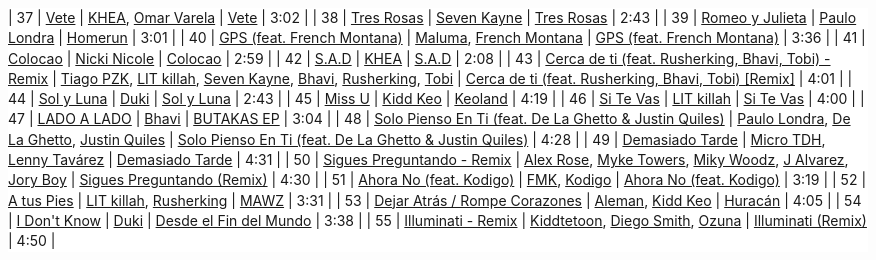 | 37 | [Vete](https://open.spotify.com/track/0BMXB8USeC2zVufRWBcMuY) | [KHEA](https://open.spotify.com/artist/4m6ubhNsdwF4psNf3R8kwR), [Omar Varela](https://open.spotify.com/artist/5xIOUIBQhGFX7HIj8lhdyU) | [Vete](https://open.spotify.com/album/2dDtHdc2Pc6S3na6jIqqCn) | 3:02 |
| 38 | [Tres Rosas](https://open.spotify.com/track/2r1Ovp2SgP1ybHNbbEAg1S) | [Seven Kayne](https://open.spotify.com/artist/4C29ETLBPmYKYwtJUepbJz) | [Tres Rosas](https://open.spotify.com/album/6mvvlcmcxcEb5dGRbGPa06) | 2:43 |
| 39 | [Romeo y Julieta](https://open.spotify.com/track/3lSfq8WiDcQXEn8sqHCTZZ) | [Paulo Londra](https://open.spotify.com/artist/3vQ0GE3mI0dAaxIMYe5g7z) | [Homerun](https://open.spotify.com/album/0qJkFmVwwNXP6fvSemDZqn) | 3:01 |
| 40 | [GPS \(feat\. French Montana\)](https://open.spotify.com/track/3t6j6WNv2OSn6qm5Vxynub) | [Maluma](https://open.spotify.com/artist/1r4hJ1h58CWwUQe3MxPuau), [French Montana](https://open.spotify.com/artist/6vXTefBL93Dj5IqAWq6OTv) | [GPS \(feat\. French Montana\)](https://open.spotify.com/album/391Aef4X78Ta4Y7XpRJw6q) | 3:36 |
| 41 | [Colocao](https://open.spotify.com/track/7MCFjPDImfjQv7GynHgVrR) | [Nicki Nicole](https://open.spotify.com/artist/2UZIAOlrnyZmyzt1nuXr9y) | [Colocao](https://open.spotify.com/album/3VH9BRaAzvy7n9X5DNdHxm) | 2:59 |
| 42 | [S.A.D](https://open.spotify.com/track/0ZGNuav3HfUf1iOLoF3CaO) | [KHEA](https://open.spotify.com/artist/4m6ubhNsdwF4psNf3R8kwR) | [S.A.D](https://open.spotify.com/album/2y4bx11ZTk9jxo0zXwLhLm) | 2:08 |
| 43 | [Cerca de ti \(feat\. Rusherking, Bhavi, Tobi\) \- Remix](https://open.spotify.com/track/7ifCZvsDAyzveOHqUYbrpz) | [Tiago PZK](https://open.spotify.com/artist/5Y3MV9DZ0d87NnVm56qSY1), [LIT killah](https://open.spotify.com/artist/1vqR17Iv8VFdzure1TAXEq), [Seven Kayne](https://open.spotify.com/artist/4C29ETLBPmYKYwtJUepbJz), [Bhavi](https://open.spotify.com/artist/7fT2Me47PQ8T7954PKrcwR), [Rusherking](https://open.spotify.com/artist/3Apb2lGmGJaBmr0TTBJvIZ), [Tobi](https://open.spotify.com/artist/6H70hylNqfc86Omz8GoyDB) | [Cerca de ti \(feat\. Rusherking, Bhavi, Tobi\) \[Remix\]](https://open.spotify.com/album/6vrYsaL806YXpu93pEqFY3) | 4:01 |
| 44 | [Sol y Luna](https://open.spotify.com/track/1WMMrUKNFsnEG2csDURxhb) | [Duki](https://open.spotify.com/artist/1bAftSH8umNcGZ0uyV7LMg) | [Sol y Luna](https://open.spotify.com/album/1El0UxIBwU3431TI9656dK) | 2:43 |
| 45 | [Miss U](https://open.spotify.com/track/17NW5LLmN6PXrUdknZ6iT1) | [Kidd Keo](https://open.spotify.com/artist/0VZrPa7mWAYXH4CwmYk8Km) | [Keoland](https://open.spotify.com/album/55LyR7TjjagrB1DinBBlLI) | 4:19 |
| 46 | [Si Te Vas](https://open.spotify.com/track/5VsHkOtg0Llpa6mTGZhp5e) | [LIT killah](https://open.spotify.com/artist/1vqR17Iv8VFdzure1TAXEq) | [Si Te Vas](https://open.spotify.com/album/70pzt9WWiOAgyOugEXpF2b) | 4:00 |
| 47 | [LADO A LADO](https://open.spotify.com/track/1OgQpZbKqjrkwG3wuRWnhD) | [Bhavi](https://open.spotify.com/artist/7fT2Me47PQ8T7954PKrcwR) | [BUTAKAS EP](https://open.spotify.com/album/2kCY7NsTmu3dJu7jead73e) | 3:04 |
| 48 | [Solo Pienso En Ti \(feat\. De La Ghetto & Justin Quiles\)](https://open.spotify.com/track/53rkN7z3bKorDSIxDvqXNt) | [Paulo Londra](https://open.spotify.com/artist/3vQ0GE3mI0dAaxIMYe5g7z), [De La Ghetto](https://open.spotify.com/artist/3EiLUeyEcA6fbRPSHkG5kb), [Justin Quiles](https://open.spotify.com/artist/14zUHaJZo1mnYtn6IBRaRP) | [Solo Pienso En Ti \(feat\. De La Ghetto & Justin Quiles\)](https://open.spotify.com/album/5GcW2cCrVqjPm3dgDJOBRF) | 4:28 |
| 49 | [Demasiado Tarde](https://open.spotify.com/track/5KFx45L84KmBINWLh6TEiL) | [Micro TDH](https://open.spotify.com/artist/1aWJsBQa67l72j1VT3D6Ow), [Lenny Tavárez](https://open.spotify.com/artist/1pQWsZQehhS4wavwh7Fnxd) | [Demasiado Tarde](https://open.spotify.com/album/6ZWbDDl3KHIruXOq6rZxGa) | 4:31 |
| 50 | [Sigues Preguntando \- Remix](https://open.spotify.com/track/6MYyeb4z85EVKDOyY6Od5X) | [Alex Rose](https://open.spotify.com/artist/2DspEsT7UXGKd2VaaedgG4), [Myke Towers](https://open.spotify.com/artist/7iK8PXO48WeuP03g8YR51W), [Miky Woodz](https://open.spotify.com/artist/1pf0MPKfKdvS8J779mS1Ay), [J Alvarez](https://open.spotify.com/artist/6XFITTl7cFTdopDY3lUdlY), [Jory Boy](https://open.spotify.com/artist/5lFhCi03HDneWzvCxGctrT) | [Sigues Preguntando \(Remix\)](https://open.spotify.com/album/0RxPmbaFmVq10fSVw5xeOv) | 4:30 |
| 51 | [Ahora No \(feat\. Kodigo\)](https://open.spotify.com/track/26CBgVxQ7oxdiKWVpfN9xJ) | [FMK](https://open.spotify.com/artist/0dUyjgCyjfj5eMx6bX2TWf), [Kodigo](https://open.spotify.com/artist/3hwgckfLtTHdnkf694c7HS) | [Ahora No \(feat\. Kodigo\)](https://open.spotify.com/album/6hoAtWCxorwTPscEuWK4Ys) | 3:19 |
| 52 | [A tus Pies](https://open.spotify.com/track/6j1fzONzT6xPv85ofe3ZWd) | [LIT killah](https://open.spotify.com/artist/1vqR17Iv8VFdzure1TAXEq), [Rusherking](https://open.spotify.com/artist/3Apb2lGmGJaBmr0TTBJvIZ) | [MAWZ](https://open.spotify.com/album/1SBHFu8QLBlhsqLL7WQtlR) | 3:31 |
| 53 | [Dejar Atrás / Rompe Corazones](https://open.spotify.com/track/2UZkyyrceQx4PP1cMIpMkO) | [Aleman](https://open.spotify.com/artist/4QFG9KrGWEbr6hNA58CAqE), [Kidd Keo](https://open.spotify.com/artist/0VZrPa7mWAYXH4CwmYk8Km) | [Huracán](https://open.spotify.com/album/1yM29w2suYVpMursUbXQMi) | 4:05 |
| 54 | [I Don't Know](https://open.spotify.com/track/14OsvO7eecMfOIdRClquk9) | [Duki](https://open.spotify.com/artist/1bAftSH8umNcGZ0uyV7LMg) | [Desde el Fin del Mundo](https://open.spotify.com/album/3MKQjYpaES80tFP7Qo2zH0) | 3:38 |
| 55 | [Illuminati \- Remix](https://open.spotify.com/track/6fGyrAxqgdvhzcOKlMQq5s) | [Kiddtetoon](https://open.spotify.com/artist/2zfwez4uxbP8NcFy3kaNLF), [Diego Smith](https://open.spotify.com/artist/60d7XKY1qqY5cPnXOCVvo6), [Ozuna](https://open.spotify.com/artist/1i8SpTcr7yvPOmcqrbnVXY) | [Illuminati \(Remix\)](https://open.spotify.com/album/1hYkac7PNbTZlOOXwZJSam) | 4:50 |